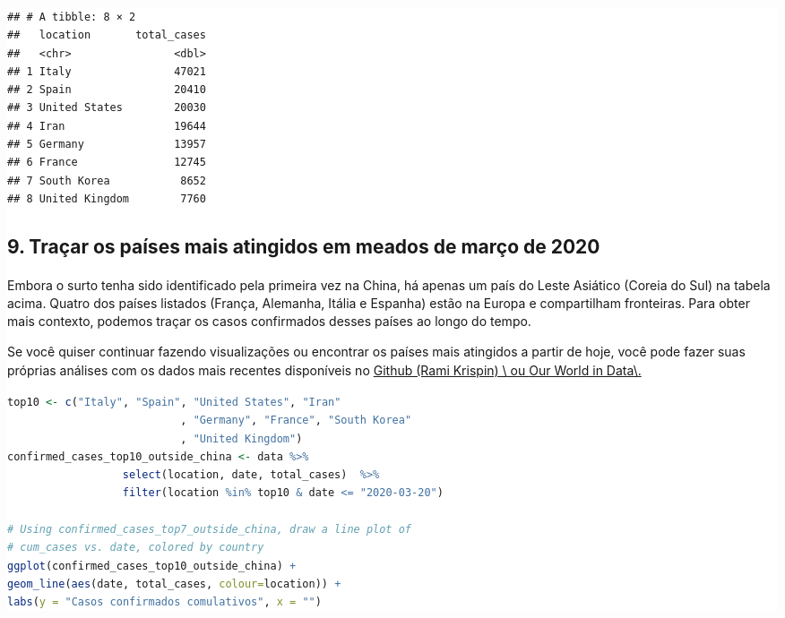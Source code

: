     ## # A tibble: 8 × 2
    ##   location       total_cases
    ##   <chr>                <dbl>
    ## 1 Italy                47021
    ## 2 Spain                20410
    ## 3 United States        20030
    ## 4 Iran                 19644
    ## 5 Germany              13957
    ## 6 France               12745
    ## 7 South Korea           8652
    ## 8 United Kingdom        7760

## 9. Traçar os países mais atingidos em meados de março de 2020

<p>
Embora o surto tenha sido identificado pela primeira vez na China, há
apenas um país do Leste Asiático (Coreia do Sul) na tabela acima. Quatro
dos países listados (França, Alemanha, Itália e Espanha) estão na Europa
e compartilham fronteiras. Para obter mais contexto, podemos traçar os
casos confirmados desses países ao longo do tempo.
</p>
<p>
Se você quiser continuar fazendo visualizações ou encontrar os países
mais atingidos a partir de hoje, você pode fazer suas próprias análises
com os dados mais recentes disponíveis no
<a href="https://github.com/RamiKrispin/coronavirus"> Github (Rami
Krispin) \</ a\> ou <a href="https://ourworldindata.org/coronavirus">Our
World in Data\</ a\>.
</p>

``` r
top10 <- c("Italy", "Spain", "United States", "Iran"
                           , "Germany", "France", "South Korea"
                           , "United Kingdom")
confirmed_cases_top10_outside_china <- data %>% 
                  select(location, date, total_cases)  %>% 
                  filter(location %in% top10 & date <= "2020-03-20")

# Using confirmed_cases_top7_outside_china, draw a line plot of
# cum_cases vs. date, colored by country
ggplot(confirmed_cases_top10_outside_china) +
geom_line(aes(date, total_cases, colour=location)) +
labs(y = "Casos confirmados comulativos", x = "")
```
